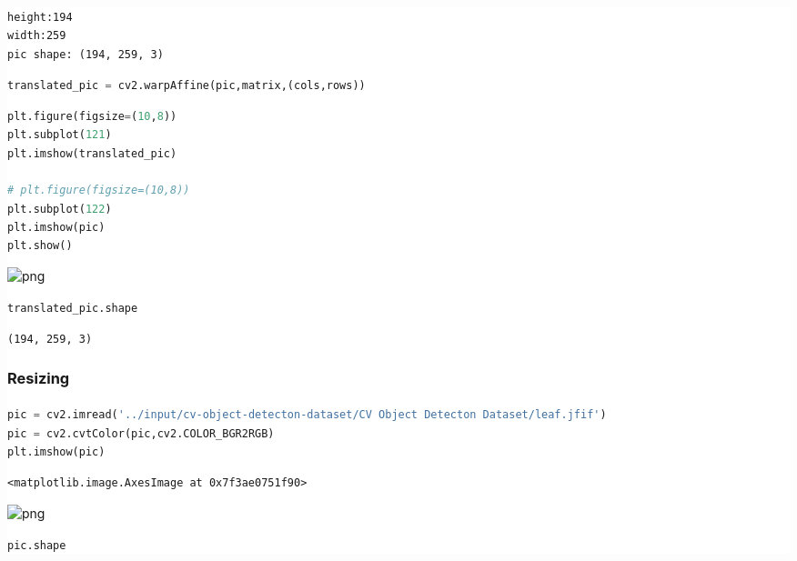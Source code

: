     height:194
    width:259
    pic shape: (194, 259, 3) 



```python
translated_pic = cv2.warpAffine(pic,matrix,(cols,rows))
```


```python
plt.figure(figsize=(10,8))
plt.subplot(121)
plt.imshow(translated_pic)

# plt.figure(figsize=(10,8))
plt.subplot(122)
plt.imshow(pic)
plt.show()
```


    
![png](output_50_0.png)
    



```python
translated_pic.shape
```




    (194, 259, 3)



### Resizing


```python
pic = cv2.imread('../input/cv-object-detecton-dataset/CV Object Detecton Dataset/leaf.jfif')
pic = cv2.cvtColor(pic,cv2.COLOR_BGR2RGB)
plt.imshow(pic)
```




    <matplotlib.image.AxesImage at 0x7f3ae0751f90>




    
![png](output_53_1.png)
    



```python
pic.shape
```
